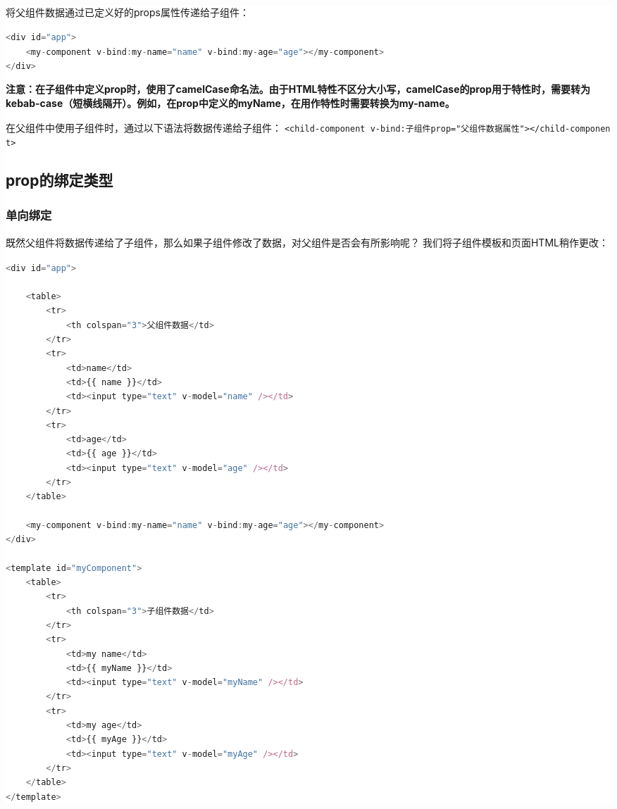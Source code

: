 将父组件数据通过已定义好的props属性传递给子组件：
```JavaScript
<div id="app">
    <my-component v-bind:my-name="name" v-bind:my-age="age"></my-component>
</div>
```

**注意：在子组件中定义prop时，使用了camelCase命名法。由于HTML特性不区分大小写，camelCase的prop用于特性时，需要转为 kebab-case（短横线隔开）。例如，在prop中定义的myName，在用作特性时需要转换为my-name。**

在父组件中使用子组件时，通过以下语法将数据传递给子组件：
`<child-component v-bind:子组件prop="父组件数据属性"></child-component>`

## prop的绑定类型
### 单向绑定
既然父组件将数据传递给了子组件，那么如果子组件修改了数据，对父组件是否会有所影响呢？
我们将子组件模板和页面HTML稍作更改：
```JavaScript
<div id="app">

    <table>
        <tr>
            <th colspan="3">父组件数据</td>
        </tr>
        <tr>
            <td>name</td>
            <td>{{ name }}</td>
            <td><input type="text" v-model="name" /></td>
        </tr>
        <tr>
            <td>age</td>
            <td>{{ age }}</td>
            <td><input type="text" v-model="age" /></td>
        </tr>
    </table>

    <my-component v-bind:my-name="name" v-bind:my-age="age"></my-component>
</div>

<template id="myComponent">
    <table>
        <tr>
            <th colspan="3">子组件数据</td>
        </tr>
        <tr>
            <td>my name</td>
            <td>{{ myName }}</td>
            <td><input type="text" v-model="myName" /></td>
        </tr>
        <tr>
            <td>my age</td>
            <td>{{ myAge }}</td>
            <td><input type="text" v-model="myAge" /></td>
        </tr>
    </table>
</template>
```
